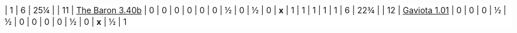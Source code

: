  |  1
 |  6
 |  25¼
 |
|  11
 | [The Baron 3.40b](The_Baron "The Baron") |  0
 |  0
 |  0
 |  0
 |  0
 |  0
 |  ½
 |  0
 |  ½
 |  0
 | **x** |  1
 |  1
 |  1
 |  1
 |  1
 |  6
 |  22¾
 |
|  12
 | [Gaviota 1.01](Gaviota "Gaviota") |  0
 |  0
 |  0
 |  ½
 |  ½
 |  0
 |  0
 |  0
 |  0
 |  ½
 |  0
 | **x** |  ½
 |  1
